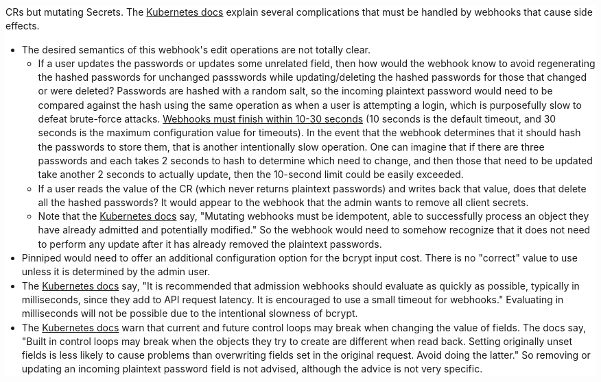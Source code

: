   CRs but mutating Secrets. The
  [Kubernetes docs](https://kubernetes.io/docs/reference/access-authn-authz/extensible-admission-controllers/#side-effects)
  explain several complications that must be handled by webhooks that cause side effects.
- The desired semantics of this webhook's edit operations are not totally clear.
    - If a user updates the passwords or updates some unrelated field, then how would the webhook know to avoid
      regenerating the hashed passwords for unchanged passswords while updating/deleting the hashed passwords for those
      that changed or were deleted? Passwords are hashed with a random salt, so the incoming plaintext password would
      need to be compared against the hash using the same operation as when a user is attempting a login, which is
      purposefully slow to defeat brute-force attacks.
      [Webhooks must finish within 10-30 seconds](https://kubernetes.io/docs/reference/access-authn-authz/extensible-admission-controllers/#timeouts)
      (10 seconds is the default timeout, and 30 seconds is the maximum configuration value for timeouts). In the event
      that the webhook determines that it should hash the passwords to store them, that is another intentionally slow
      operation. One can imagine that if there are three passwords and each takes 2 seconds to hash to determine which
      need to change, and then those that need to be updated take another 2 seconds to actually update, then the
      10-second limit could be easily exceeded.
    - If a user reads the value of the CR (which never returns plaintext passwords) and writes back that value, does
      that delete all the hashed passwords? It would appear to the webhook that the admin wants to remove all client
      secrets.
    - Note that the
      [Kubernetes docs](https://kubernetes.io/docs/reference/access-authn-authz/extensible-admission-controllers/#reinvocation-policy)
      say, "Mutating webhooks must be idempotent, able to successfully process an object they have already admitted and
      potentially modified." So the webhook would need to somehow recognize that it does not need to perform any update
      after it has already removed the plaintext passwords.
- Pinniped would need to offer an additional configuration option for the bcrypt input cost. There is no "correct" value
  to use unless it is determined by the admin user.
- The
  [Kubernetes docs](https://kubernetes.io/docs/reference/access-authn-authz/extensible-admission-controllers/#availability)
  say, "It is recommended that admission webhooks should evaluate as quickly as possible, typically in milliseconds,
  since they add to API request latency. It is encouraged to use a small timeout for webhooks." Evaluating in
  milliseconds will not be possible due to the intentional slowness of bcrypt.
- The
  [Kubernetes docs](https://kubernetes.io/docs/reference/access-authn-authz/admission-controllers/#use-caution-when-authoring-and-installing-mutating-webhooks)
  warn that current and future control loops may break when changing the value of fields. The docs say, "Built in
  control loops may break when the objects they try to create are different when read back. Setting originally unset
  fields is less likely to cause problems than overwriting fields set in the original request. Avoid doing the latter."
  So removing or updating an incoming plaintext password field is not advised, although the advice is not very specific.
